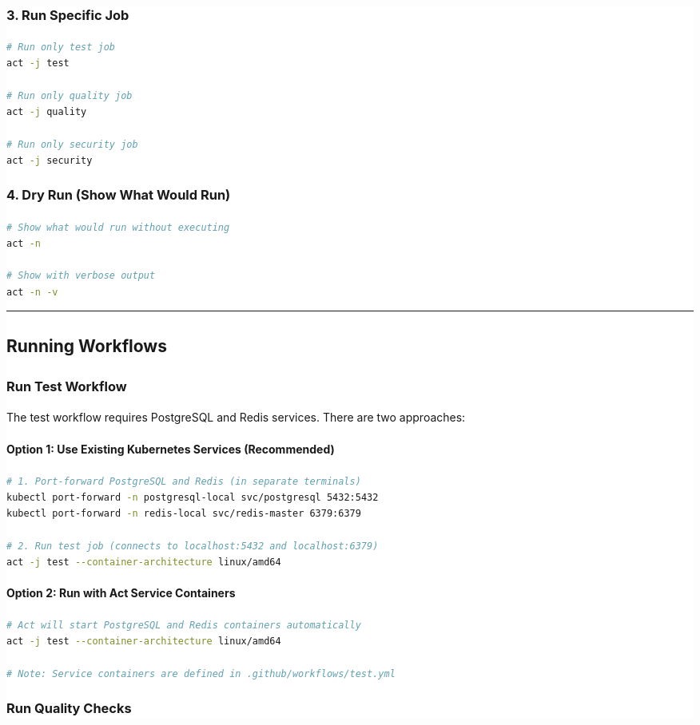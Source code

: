 ### 3. Run Specific Job

```bash
# Run only test job
act -j test

# Run only quality job
act -j quality

# Run only security job
act -j security
```

### 4. Dry Run (Show What Would Run)

```bash
# Show what would run without executing
act -n

# Show with verbose output
act -n -v
```

---

## Running Workflows

### Run Test Workflow

The test workflow requires PostgreSQL and Redis services. There are two approaches:

#### Option 1: Use Existing Kubernetes Services (Recommended)

```bash
# 1. Port-forward PostgreSQL and Redis (in separate terminals)
kubectl port-forward -n postgresql-local svc/postgresql 5432:5432
kubectl port-forward -n redis-local svc/redis-master 6379:6379

# 2. Run test job (connects to localhost:5432 and localhost:6379)
act -j test --container-architecture linux/amd64
```

#### Option 2: Run with Act Service Containers

```bash
# Act will start PostgreSQL and Redis containers automatically
act -j test --container-architecture linux/amd64

# Note: Service containers are defined in .github/workflows/test.yml
```

### Run Quality Checks
